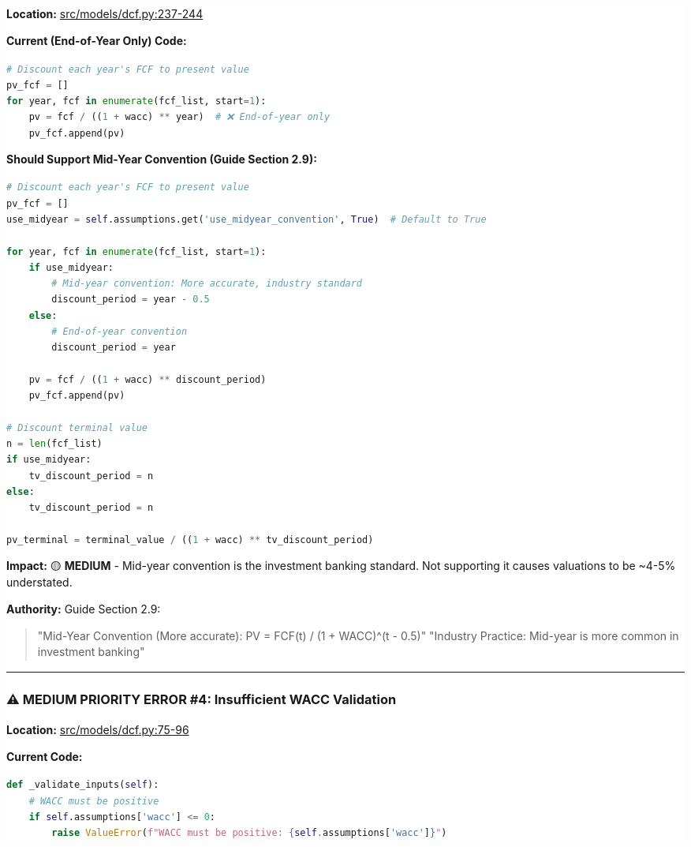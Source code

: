 **Location:** [src/models/dcf.py:237-244](src/models/dcf.py#L237-L244)

**Current (End-of-Year Only) Code:**
```python
# Discount each year's FCF to present value
pv_fcf = []
for year, fcf in enumerate(fcf_list, start=1):
    pv = fcf / ((1 + wacc) ** year)  # ❌ End-of-year only
    pv_fcf.append(pv)
```

**Should Support Mid-Year Convention (Guide Section 2.9):**
```python
# Discount each year's FCF to present value
pv_fcf = []
use_midyear = self.assumptions.get('use_midyear_convention', True)  # Default to True

for year, fcf in enumerate(fcf_list, start=1):
    if use_midyear:
        # Mid-year convention: More accurate, industry standard
        discount_period = year - 0.5
    else:
        # End-of-year convention
        discount_period = year

    pv = fcf / ((1 + wacc) ** discount_period)
    pv_fcf.append(pv)

# Discount terminal value
n = len(fcf_list)
if use_midyear:
    tv_discount_period = n
else:
    tv_discount_period = n

pv_terminal = terminal_value / ((1 + wacc) ** tv_discount_period)
```

**Impact:**
🟡 **MEDIUM** - Mid-year convention is the investment banking standard. Not supporting it causes valuations to be ~4-5% understated.

**Authority:** Guide Section 2.9:
> "Mid-Year Convention (More accurate): PV = FCF(t) / (1 + WACC)^(t - 0.5)"
> "Industry Practice: Mid-year is more common in investment banking"

---

### ⚠️ MEDIUM PRIORITY ERROR #4: Insufficient WACC Validation

**Location:** [src/models/dcf.py:75-96](src/models/dcf.py#L75-L96)

**Current Code:**
```python
def _validate_inputs(self):
    # WACC must be positive
    if self.assumptions['wacc'] <= 0:
        raise ValueError(f"WACC must be positive: {self.assumptions['wacc']}")
```
